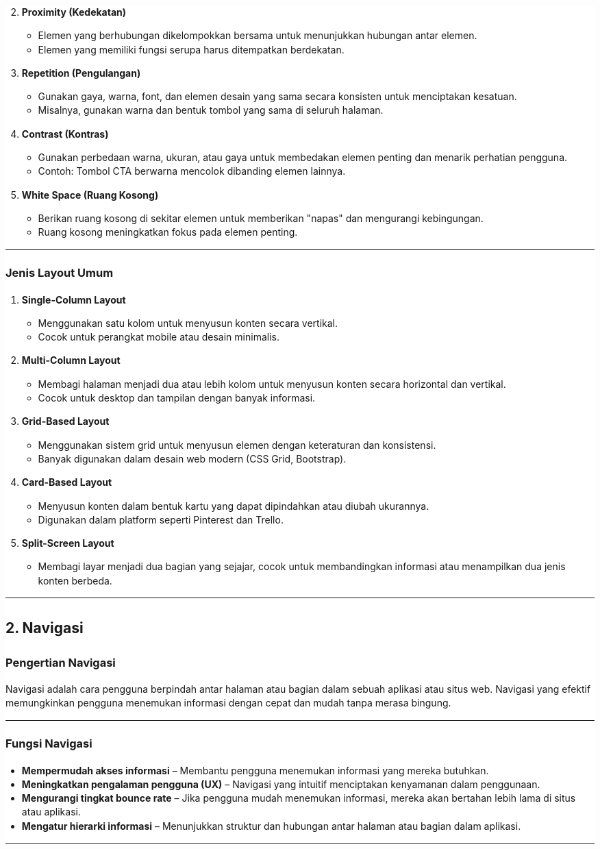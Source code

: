 2. **Proximity (Kedekatan)**
   - Elemen yang berhubungan dikelompokkan bersama untuk menunjukkan hubungan antar elemen.  
   - Elemen yang memiliki fungsi serupa harus ditempatkan berdekatan.  

3. **Repetition (Pengulangan)**
   - Gunakan gaya, warna, font, dan elemen desain yang sama secara konsisten untuk menciptakan kesatuan.  
   - Misalnya, gunakan warna dan bentuk tombol yang sama di seluruh halaman.  

4. **Contrast (Kontras)**
   - Gunakan perbedaan warna, ukuran, atau gaya untuk membedakan elemen penting dan menarik perhatian pengguna.  
   - Contoh: Tombol CTA berwarna mencolok dibanding elemen lainnya.  

5. **White Space (Ruang Kosong)**
   - Berikan ruang kosong di sekitar elemen untuk memberikan "napas" dan mengurangi kebingungan.  
   - Ruang kosong meningkatkan fokus pada elemen penting.  

---

### **Jenis Layout Umum**
1. **Single-Column Layout**  
   - Menggunakan satu kolom untuk menyusun konten secara vertikal.  
   - Cocok untuk perangkat mobile atau desain minimalis.  

2. **Multi-Column Layout**  
   - Membagi halaman menjadi dua atau lebih kolom untuk menyusun konten secara horizontal dan vertikal.  
   - Cocok untuk desktop dan tampilan dengan banyak informasi.  

3. **Grid-Based Layout**  
   - Menggunakan sistem grid untuk menyusun elemen dengan keteraturan dan konsistensi.  
   - Banyak digunakan dalam desain web modern (CSS Grid, Bootstrap).  

4. **Card-Based Layout**  
   - Menyusun konten dalam bentuk kartu yang dapat dipindahkan atau diubah ukurannya.  
   - Digunakan dalam platform seperti Pinterest dan Trello.  

5. **Split-Screen Layout**  
   - Membagi layar menjadi dua bagian yang sejajar, cocok untuk membandingkan informasi atau menampilkan dua jenis konten berbeda.  

---

## **2. Navigasi**
### **Pengertian Navigasi**
Navigasi adalah cara pengguna berpindah antar halaman atau bagian dalam sebuah aplikasi atau situs web. Navigasi yang efektif memungkinkan pengguna menemukan informasi dengan cepat dan mudah tanpa merasa bingung.

---

### **Fungsi Navigasi**
- **Mempermudah akses informasi** – Membantu pengguna menemukan informasi yang mereka butuhkan.  
- **Meningkatkan pengalaman pengguna (UX)** – Navigasi yang intuitif menciptakan kenyamanan dalam penggunaan.  
- **Mengurangi tingkat bounce rate** – Jika pengguna mudah menemukan informasi, mereka akan bertahan lebih lama di situs atau aplikasi.  
- **Mengatur hierarki informasi** – Menunjukkan struktur dan hubungan antar halaman atau bagian dalam aplikasi.  

---
